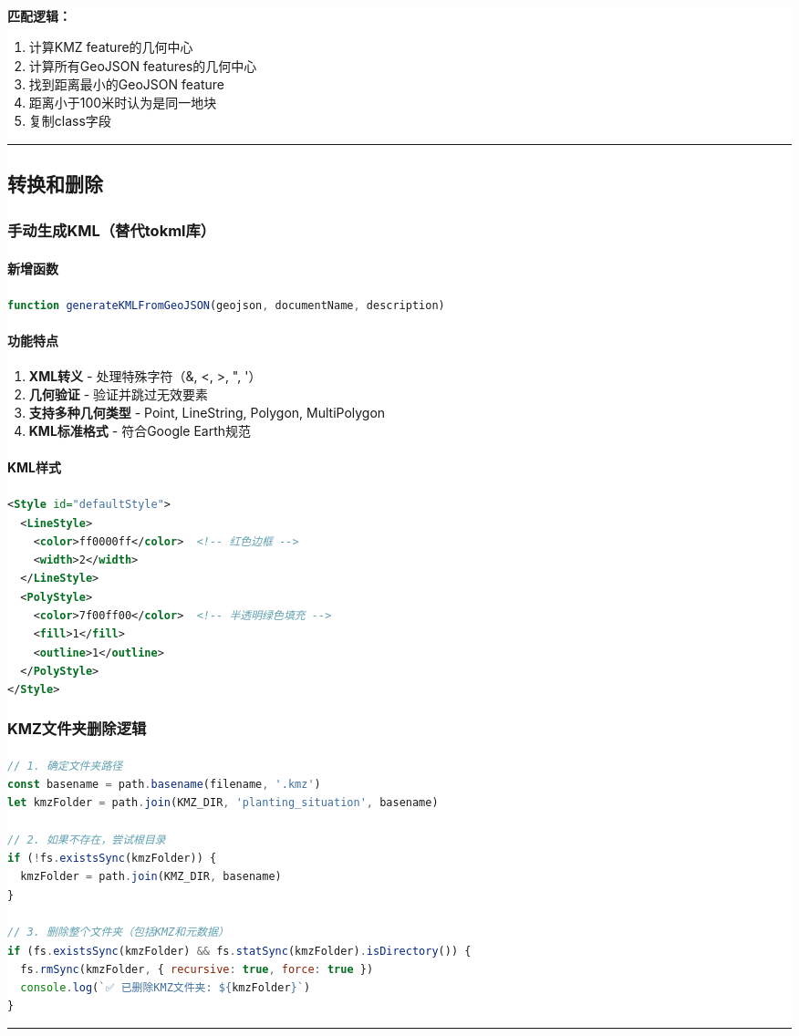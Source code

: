 **匹配逻辑：**
1. 计算KMZ feature的几何中心
2. 计算所有GeoJSON features的几何中心
3. 找到距离最小的GeoJSON feature
4. 距离小于100米时认为是同一地块
5. 复制class字段

---

## 转换和删除

### 手动生成KML（替代tokml库）

#### 新增函数
```javascript
function generateKMLFromGeoJSON(geojson, documentName, description)
```

#### 功能特点
1. **XML转义** - 处理特殊字符（&, <, >, ", '）
2. **几何验证** - 验证并跳过无效要素
3. **支持多种几何类型** - Point, LineString, Polygon, MultiPolygon
4. **KML标准格式** - 符合Google Earth规范

#### KML样式
```xml
<Style id="defaultStyle">
  <LineStyle>
    <color>ff0000ff</color>  <!-- 红色边框 -->
    <width>2</width>
  </LineStyle>
  <PolyStyle>
    <color>7f00ff00</color>  <!-- 半透明绿色填充 -->
    <fill>1</fill>
    <outline>1</outline>
  </PolyStyle>
</Style>
```

### KMZ文件夹删除逻辑

```javascript
// 1. 确定文件夹路径
const basename = path.basename(filename, '.kmz')
let kmzFolder = path.join(KMZ_DIR, 'planting_situation', basename)

// 2. 如果不存在，尝试根目录
if (!fs.existsSync(kmzFolder)) {
  kmzFolder = path.join(KMZ_DIR, basename)
}

// 3. 删除整个文件夹（包括KMZ和元数据）
if (fs.existsSync(kmzFolder) && fs.statSync(kmzFolder).isDirectory()) {
  fs.rmSync(kmzFolder, { recursive: true, force: true })
  console.log(`✅ 已删除KMZ文件夹: ${kmzFolder}`)
}
```

---